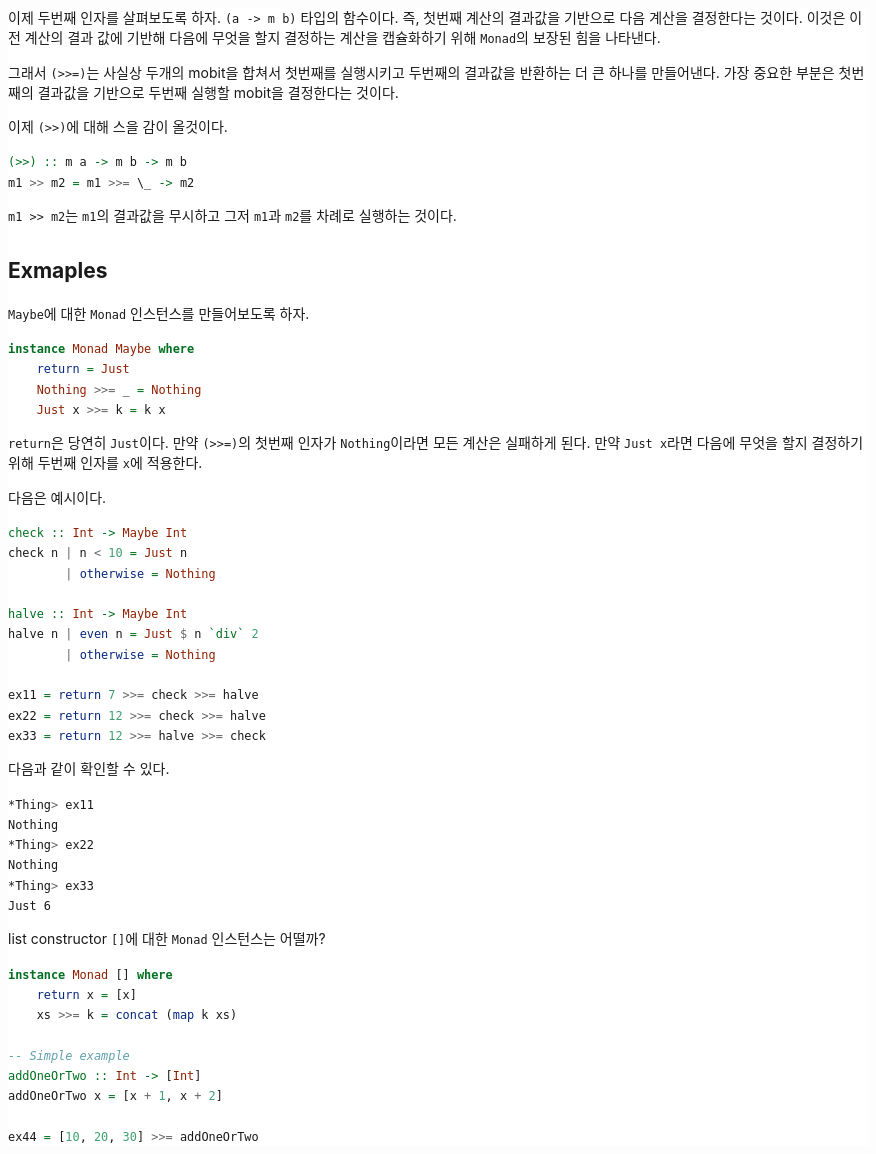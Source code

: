 이제 두번째 인자를 살펴보도록 하자. `(a -> m b)` 타입의 함수이다. 즉, 첫번째 계산의 결과값을 기반으로 다음 계산을 결정한다는 것이다. 이것은 이전 계산의 결과 값에 기반해 다음에 무엇을 할지 결정하는 계산을 캡슐화하기 위해 `Monad`의 보장된 힘을 나타낸다.

그래서 `(>>=)`는 사실상 두개의 mobit을 합쳐서 첫번째를 실행시키고 두번째의 결과값을 반환하는 더 큰 하나를 만들어낸다. 가장 중요한 부분은 첫번째의 결과값을 기반으로 두번째 실행할 mobit을 결정한다는 것이다.

이제 `(>>)`에 대해 스을 감이 올것이다.

```haskell
(>>) :: m a -> m b -> m b
m1 >> m2 = m1 >>= \_ -> m2
```

`m1 >> m2`는 `m1`의 결과값을 무시하고 그저 `m1`과 `m2`를 차례로 실행하는 것이다.

## Exmaples
`Maybe`에 대한 `Monad` 인스턴스를 만들어보도록 하자.

```haskell
instance Monad Maybe where
    return = Just
    Nothing >>= _ = Nothing
    Just x >>= k = k x
```
`return`은 당연히 `Just`이다. 만약 `(>>=)`의 첫번째 인자가 `Nothing`이라면 모든 계산은 실패하게 된다. 만약 `Just x`라면 다음에 무엇을 할지 결정하기 위해 두번째 인자를 `x`에 적용한다.

다음은 예시이다.

```haskell
check :: Int -> Maybe Int
check n | n < 10 = Just n
        | otherwise = Nothing

halve :: Int -> Maybe Int
halve n | even n = Just $ n `div` 2
        | otherwise = Nothing

ex11 = return 7 >>= check >>= halve
ex22 = return 12 >>= check >>= halve
ex33 = return 12 >>= halve >>= check
```

다음과 같이 확인할 수 있다.

```bash
*Thing> ex11
Nothing
*Thing> ex22
Nothing
*Thing> ex33
Just 6
```

list constructor `[]`에 대한 `Monad` 인스턴스는 어떨까?

```haskell
instance Monad [] where
    return x = [x]
    xs >>= k = concat (map k xs)

-- Simple example
addOneOrTwo :: Int -> [Int]
addOneOrTwo x = [x + 1, x + 2]

ex44 = [10, 20, 30] >>= addOneOrTwo
```
